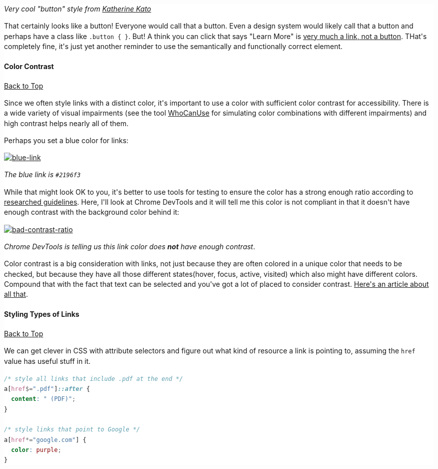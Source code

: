*Very cool "button" style from [Katherine Kato](https://codepen.io/kathykato/pen/gOOjgmP)*

That certainly looks like a button! Everyone would call that a button. Even a design system would likely call that a button and perhaps have a class like `.button { }`. But! A think you can click that says "Learn More" is [very much a link, not a button](https://css-tricks.com/css-basics-styling-links-like-boss/). THat's completely fine, it's just yet another reminder to use the semantically and functionally correct element.

#### Color Contrast
[Back to Top](#links-and-buttons)

Since we often style links with a distinct color, it's important to use a color with sufficient color contrast for accessibility. There is a wide variety of visual impairments (see the tool [WhoCanUse](https://whocanuse.com/) for simulating color combinations with different impairments) and high contrast helps nearly all of them.

Perhaps you set a blue color for links:

[![blue-link](https://user-images.githubusercontent.com/14102723/85332944-ce7b9d80-b4a6-11ea-9d05-ca7d59a22249.png)](https://user-images.githubusercontent.com/14102723/85332944-ce7b9d80-b4a6-11ea-9d05-ca7d59a22249.png)

*The blue link is `#2196f3`*

While that might look OK to you, it's better to use tools for testing to ensure the color has a strong enough ratio according to [researched guidelines](https://developers.google.com/web/fundamentals/accessibility/accessible-styles#color_and_contrast). Here, I'll look at Chrome DevTools and it will tell me this color is not compliant in that it doesn't have enough contrast with the background color behind it:

[![bad-contrast-ratio](https://user-images.githubusercontent.com/14102723/85333260-477af500-b4a7-11ea-8e5a-0bf6dc0f8ff2.png)](https://user-images.githubusercontent.com/14102723/85333260-477af500-b4a7-11ea-8e5a-0bf6dc0f8ff2.png)

*Chrome DevTools is telling us this link color does **not** have enough contrast*.

Color contrast is a big consideration with links, not just because they are often colored in a unique color that needs to be checked, but because they have all those different states(hover, focus, active, visited) which also might have different colors. Compound that with the fact that text can be selected and you've got a lot of placed to consider contrast. [Here's an article about all that](https://css-tricks.com/a-whole-bunch-of-places-to-consider-contrast-in-a-single-paragraph/).

#### Styling Types of Links
[Back to Top](#links-and-buttons)

We can get clever in CSS with attribute selectors and figure out what kind of resource a link is pointing to, assuming the `href` value has useful stuff in it.

```css
/* style all links that include .pdf at the end */
a[href$=".pdf"]::after {
  content: " (PDF)";
}

/* style links that point to Google */
a[href*="google.com"] {
  color: purple;
}
```
